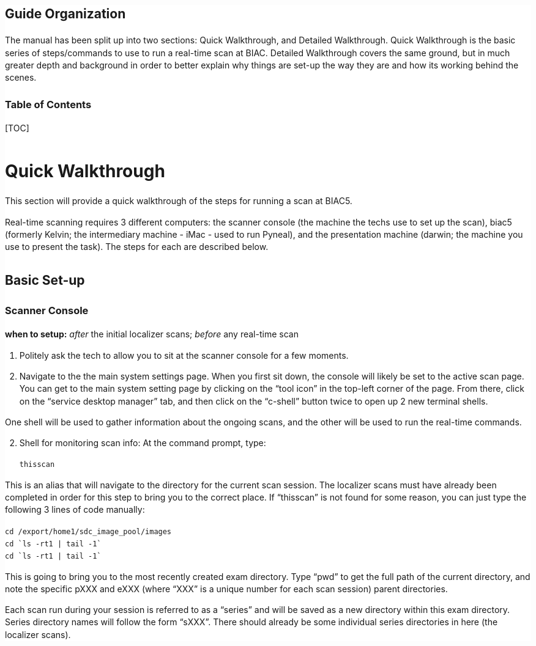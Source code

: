 ## Guide Organization
The manual has been split up into two sections: Quick Walkthrough, and Detailed Walkthrough. Quick Walkthrough is the basic series of steps/commands to use to run a real-time scan at BIAC. Detailed Walkthrough covers the same ground, but in much greater depth and background in order to better explain why things are set-up the way they are and how its working behind the scenes.

### Table of Contents
[TOC]


# Quick Walkthrough
This section will provide a quick walkthrough of the steps for running a scan at BIAC5.

Real-time scanning requires 3 different computers: the scanner console (the machine the techs use to set up the scan), biac5 (formerly Kelvin; the intermediary machine - iMac - used to run Pyneal), and the presentation machine (darwin; the machine you use to present the task).  The steps for each are described below.


## Basic Set-up
### Scanner Console
**when to setup:** *after* the initial localizer scans; *before* any real-time scan

1. Politely ask the tech to allow you to sit at the scanner console for a few moments.

2. Navigate to the the main system settings page. When you first sit down, the console will likely be set to the active scan page. You can get to the main system setting page by clicking on the “tool icon” in the top-left corner of the page. From there, click on the “service desktop manager” tab, and then click on the “c-shell” button twice to open up 2 new terminal shells.

 One shell will be used to gather information about the ongoing scans, and the other will be used to run the real-time commands.

2. Shell for monitoring scan info:  At the command prompt, type:

	`thisscan`

This is an alias that will navigate to the directory for the current scan session. The localizer scans must have already been completed in order for this step to bring you to the correct place. If “thisscan” is not found for some reason, you can just type the following 3 lines of code manually:

	cd /export/home1/sdc_image_pool/images
	cd `ls -rt1 | tail -1`
	cd `ls -rt1 | tail -1`

This is going to bring you to the most recently created exam directory. Type “pwd” to get the full path of the current directory, and note the specific pXXX and eXXX (where “XXX” is a unique number for each scan session) parent directories.

Each scan run during your session is referred to as a “series” and will be saved as a new directory within this exam directory. Series directory names will follow the form “sXXX”. There should already be some individual series directories in here (the localizer scans).
